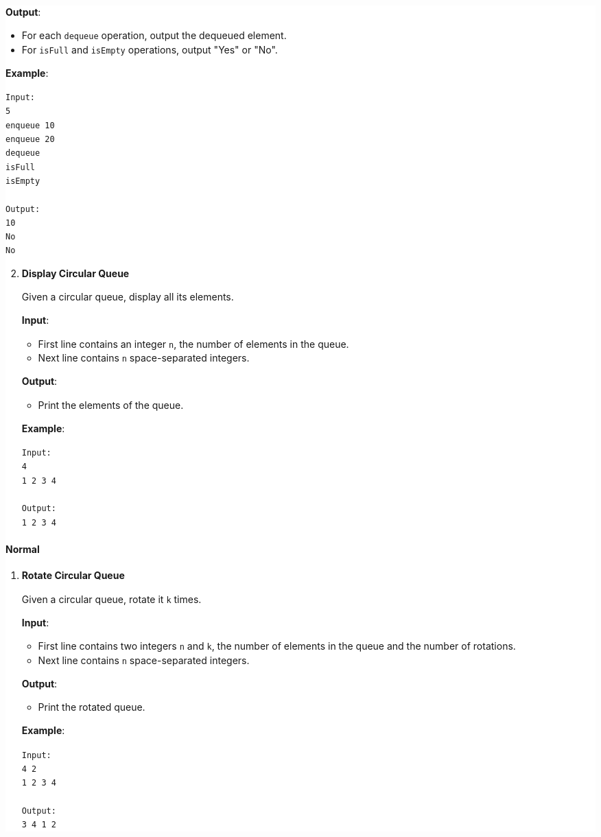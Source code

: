    **Output**: 
   - For each `dequeue` operation, output the dequeued element.
   - For `isFull` and `isEmpty` operations, output "Yes" or "No".

   **Example**:
   ```
   Input:
   5
   enqueue 10
   enqueue 20
   dequeue
   isFull
   isEmpty

   Output:
   10
   No
   No
   ```

2. **Display Circular Queue**

   Given a circular queue, display all its elements.

   **Input**: 
   - First line contains an integer `n`, the number of elements in the queue.
   - Next line contains `n` space-separated integers.

   **Output**: 
   - Print the elements of the queue.

   **Example**:
   ```
   Input:
   4
   1 2 3 4

   Output:
   1 2 3 4
   ```

#### Normal

1. **Rotate Circular Queue**

   Given a circular queue, rotate it `k` times.

   **Input**: 
   - First line contains two integers `n` and `k`, the number of elements in the queue and the number of rotations.
   - Next line contains `n` space-separated integers.

   **Output**: 
   - Print the rotated queue.

   **Example**:
   ```
   Input:
   4 2
   1 2 3 4

   Output:
   3 4 1 2
   ```

